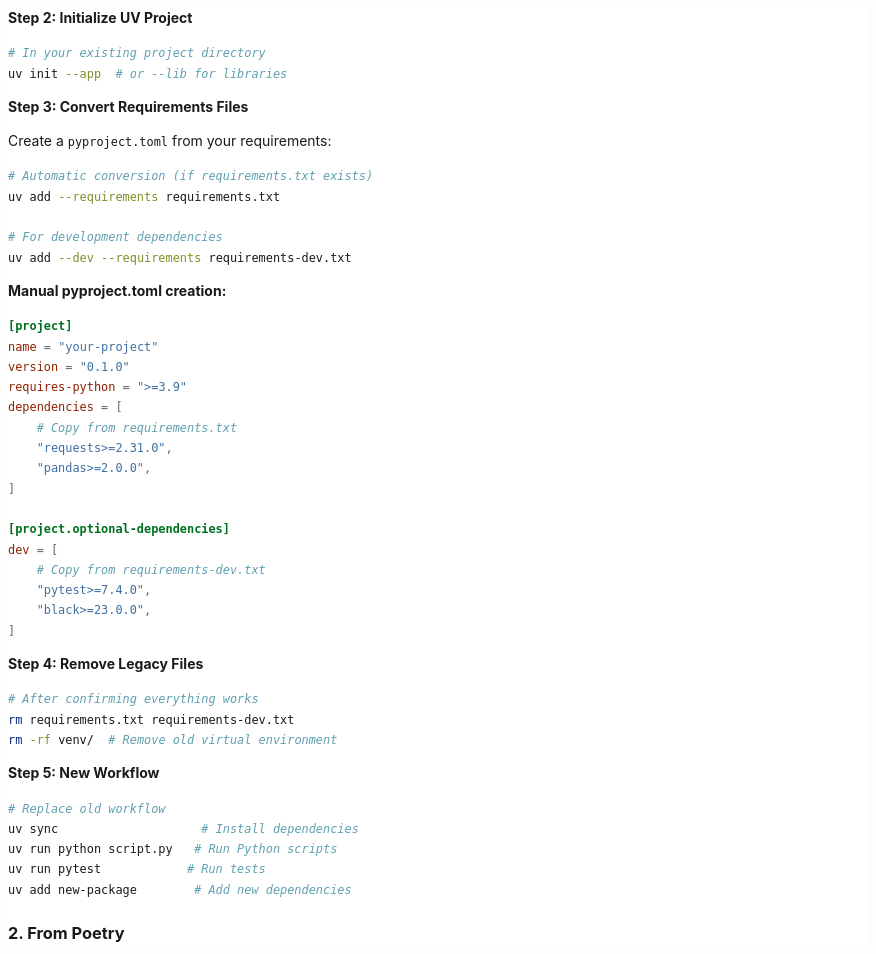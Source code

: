 **Step 2: Initialize UV Project**
```bash
# In your existing project directory
uv init --app  # or --lib for libraries
```

**Step 3: Convert Requirements Files**

Create a `pyproject.toml` from your requirements:

```bash
# Automatic conversion (if requirements.txt exists)
uv add --requirements requirements.txt

# For development dependencies
uv add --dev --requirements requirements-dev.txt
```

**Manual pyproject.toml creation:**
```toml
[project]
name = "your-project"
version = "0.1.0"
requires-python = ">=3.9"
dependencies = [
    # Copy from requirements.txt
    "requests>=2.31.0",
    "pandas>=2.0.0",
]

[project.optional-dependencies]
dev = [
    # Copy from requirements-dev.txt
    "pytest>=7.4.0",
    "black>=23.0.0",
]
```

**Step 4: Remove Legacy Files**
```bash
# After confirming everything works
rm requirements.txt requirements-dev.txt
rm -rf venv/  # Remove old virtual environment
```

**Step 5: New Workflow**
```bash
# Replace old workflow
uv sync                    # Install dependencies
uv run python script.py   # Run Python scripts
uv run pytest            # Run tests
uv add new-package        # Add new dependencies
```

### 2. From Poetry
